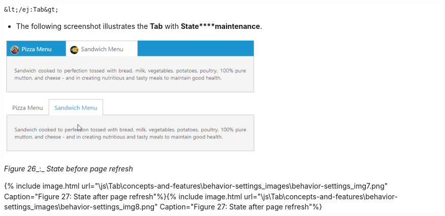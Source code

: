     &lt;/ej:Tab&gt;





* The following screenshot illustrates the **Tab** with **State****maintenance**.

![](behavior-settings_images\behavior-settings_img5.png)![](behavior-settings_images\behavior-settings_img6.png)

_Figure_ _26__:_ _State before page refresh_



{% include image.html url="\js\Tab\concepts-and-features\behavior-settings_images\behavior-settings_img7.png" Caption="Figure 27: State after page refresh"%}{% include image.html url="\js\Tab\concepts-and-features\behavior-settings_images\behavior-settings_img8.png" Caption="Figure 27: State after page refresh"%}

